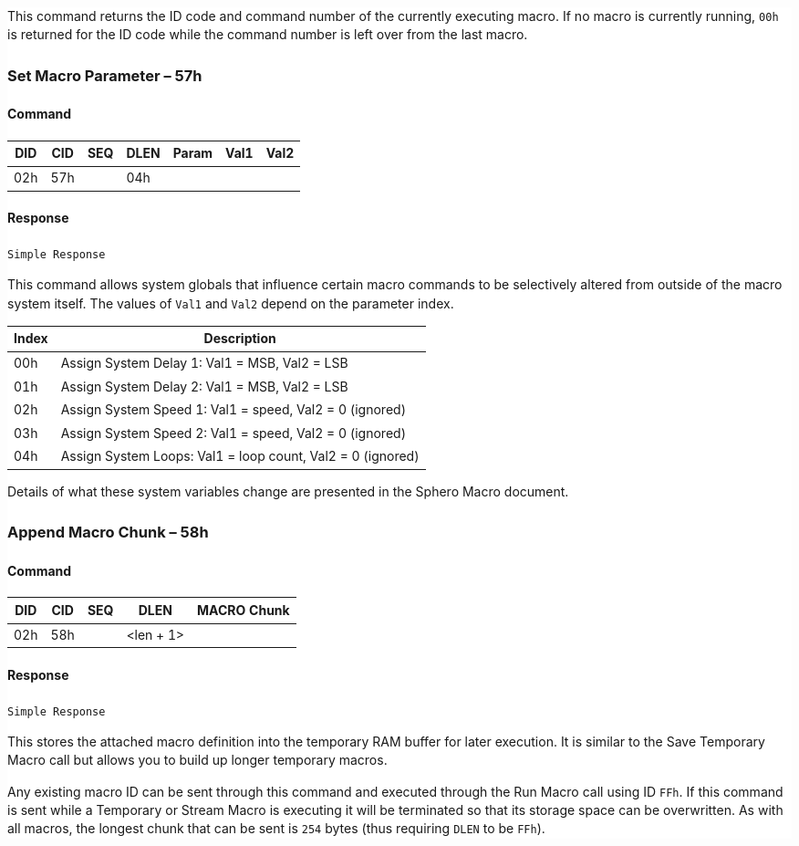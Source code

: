 This command returns the ID code and command number of the currently executing macro.
If no macro is currently running, `00h` is returned for the ID code while the command number is left over from the last macro.

### Set Macro Parameter – 57h

#### Command

>

DID | CID | SEQ   | DLEN |  Param | Val1  | Val2
----|-----|-------|------|--------|-------|------
02h | 57h | <any> | 04h  | <idx>  | <any> | <any>

#### Response

>

    Simple Response

This command allows system globals that influence certain macro commands to be selectively altered from outside of the macro system itself.
The values of `Val1` and `Val2` depend on the parameter index.

Index | Description
------|------------
00h   | Assign System Delay 1: Val1 = MSB, Val2 = LSB
01h   | Assign System Delay 2: Val1 = MSB, Val2 = LSB
02h   | Assign System Speed 1: Val1 = speed, Val2 = 0 (ignored)
03h   | Assign System Speed 2: Val1 = speed, Val2 = 0 (ignored)
04h   | Assign System Loops: Val1 = loop count, Val2 = 0 (ignored)

Details of what these system variables change are presented in the Sphero Macro document.

### Append Macro Chunk – 58h

#### Command

>

DID | CID | SEQ   | DLEN      | MACRO Chunk
----|-----|-------|-----------|--------
02h | 58h | <any> | <len + 1> | <data>

#### Response

>

    Simple Response

This stores the attached macro definition into the temporary RAM buffer for later execution.
It is similar to the Save Temporary Macro call but allows you to build up longer temporary macros.

Any existing macro ID can be sent through this command and executed through the Run Macro call using ID `FFh`.
If this command is sent while a Temporary or Stream Macro is executing it will be terminated so that its storage space can be overwritten.
As with all macros, the longest chunk that can be sent is `254` bytes (thus requiring `DLEN` to be `FFh`).
